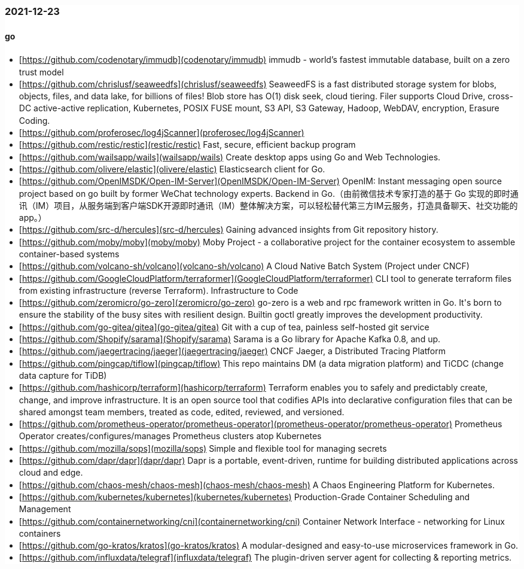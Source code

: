 ### 2021-12-23

#### go
* [https://github.com/codenotary/immudb](codenotary/immudb) immudb - world’s fastest immutable database, built on a zero trust model
* [https://github.com/chrislusf/seaweedfs](chrislusf/seaweedfs) SeaweedFS is a fast distributed storage system for blobs, objects, files, and data lake, for billions of files! Blob store has O(1) disk seek, cloud tiering. Filer supports Cloud Drive, cross-DC active-active replication, Kubernetes, POSIX FUSE mount, S3 API, S3 Gateway, Hadoop, WebDAV, encryption, Erasure Coding.
* [https://github.com/proferosec/log4jScanner](proferosec/log4jScanner)
* [https://github.com/restic/restic](restic/restic) Fast, secure, efficient backup program
* [https://github.com/wailsapp/wails](wailsapp/wails) Create desktop apps using Go and Web Technologies.
* [https://github.com/olivere/elastic](olivere/elastic) Elasticsearch client for Go.
* [https://github.com/OpenIMSDK/Open-IM-Server](OpenIMSDK/Open-IM-Server) OpenIM: Instant messaging open source project based on go built by former WeChat technology experts. Backend in Go.（由前微信技术专家打造的基于 Go 实现的即时通讯（IM）项目，从服务端到客户端SDK开源即时通讯（IM）整体解决方案，可以轻松替代第三方IM云服务，打造具备聊天、社交功能的app。）
* [https://github.com/src-d/hercules](src-d/hercules) Gaining advanced insights from Git repository history.
* [https://github.com/moby/moby](moby/moby) Moby Project - a collaborative project for the container ecosystem to assemble container-based systems
* [https://github.com/volcano-sh/volcano](volcano-sh/volcano) A Cloud Native Batch System (Project under CNCF)
* [https://github.com/GoogleCloudPlatform/terraformer](GoogleCloudPlatform/terraformer) CLI tool to generate terraform files from existing infrastructure (reverse Terraform). Infrastructure to Code
* [https://github.com/zeromicro/go-zero](zeromicro/go-zero) go-zero is a web and rpc framework written in Go. It's born to ensure the stability of the busy sites with resilient design. Builtin goctl greatly improves the development productivity.
* [https://github.com/go-gitea/gitea](go-gitea/gitea) Git with a cup of tea, painless self-hosted git service
* [https://github.com/Shopify/sarama](Shopify/sarama) Sarama is a Go library for Apache Kafka 0.8, and up.
* [https://github.com/jaegertracing/jaeger](jaegertracing/jaeger) CNCF Jaeger, a Distributed Tracing Platform
* [https://github.com/pingcap/tiflow](pingcap/tiflow) This repo maintains DM (a data migration platform) and TiCDC (change data capture for TiDB)
* [https://github.com/hashicorp/terraform](hashicorp/terraform) Terraform enables you to safely and predictably create, change, and improve infrastructure. It is an open source tool that codifies APIs into declarative configuration files that can be shared amongst team members, treated as code, edited, reviewed, and versioned.
* [https://github.com/prometheus-operator/prometheus-operator](prometheus-operator/prometheus-operator) Prometheus Operator creates/configures/manages Prometheus clusters atop Kubernetes
* [https://github.com/mozilla/sops](mozilla/sops) Simple and flexible tool for managing secrets
* [https://github.com/dapr/dapr](dapr/dapr) Dapr is a portable, event-driven, runtime for building distributed applications across cloud and edge.
* [https://github.com/chaos-mesh/chaos-mesh](chaos-mesh/chaos-mesh) A Chaos Engineering Platform for Kubernetes.
* [https://github.com/kubernetes/kubernetes](kubernetes/kubernetes) Production-Grade Container Scheduling and Management
* [https://github.com/containernetworking/cni](containernetworking/cni) Container Network Interface - networking for Linux containers
* [https://github.com/go-kratos/kratos](go-kratos/kratos) A modular-designed and easy-to-use microservices framework in Go.
* [https://github.com/influxdata/telegraf](influxdata/telegraf) The plugin-driven server agent for collecting & reporting metrics.
